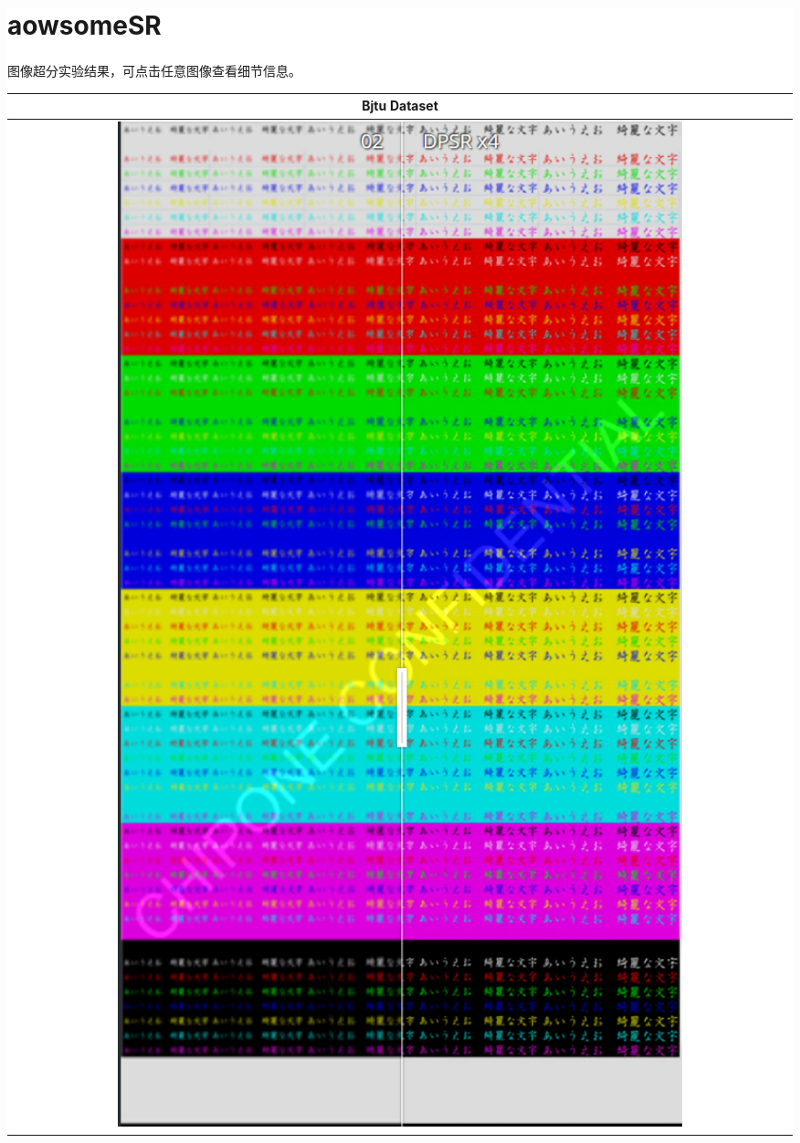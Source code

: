 # aowsomeSR

图像超分实验结果，可点击任意图像查看细节信息。


|Bjtu Dataset|
|:-:|
|[<img src="./images/02.png" width="1000px" />](https://imgsli.com/ODAwOTg)|